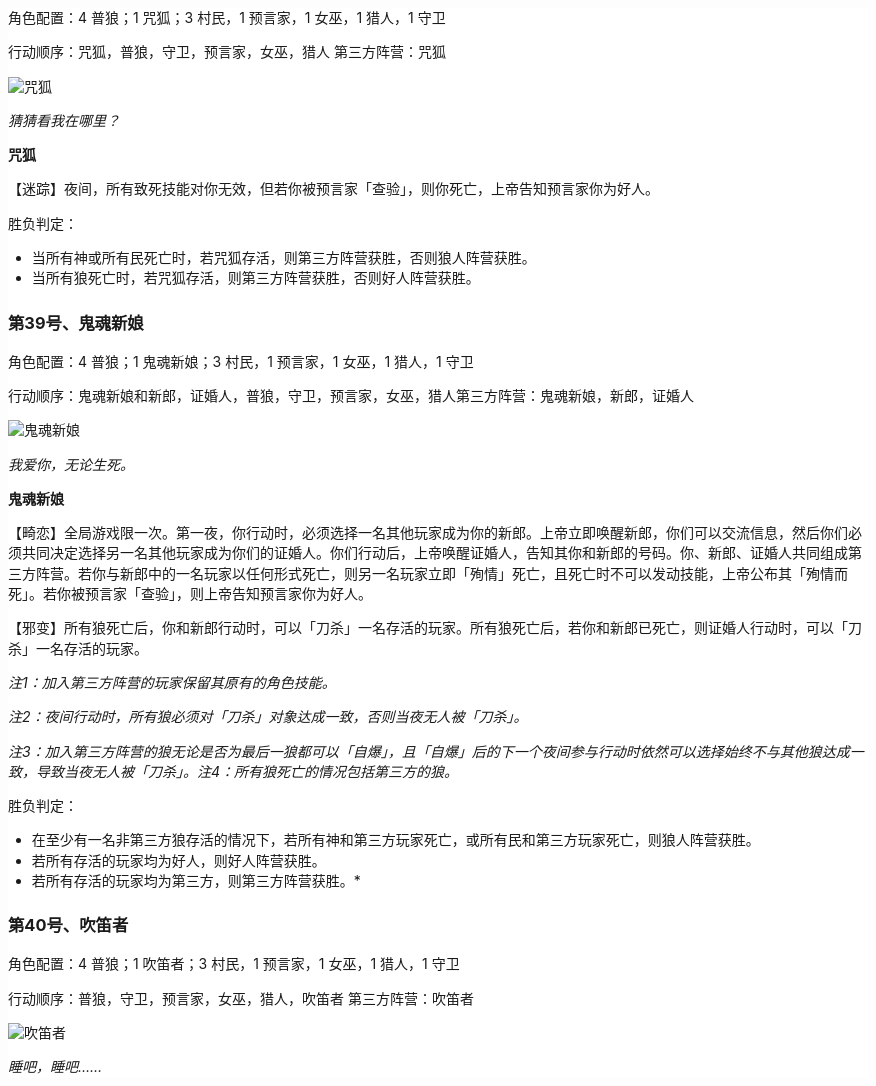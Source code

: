 角色配置：4 普狼；1 咒狐；3 村民，1 预言家，1 女巫，1 猎人，1 守卫

行动顺序：咒狐，普狼，守卫，预言家，女巫，猎人
第三方阵营：咒狐

![咒狐](https://lanke.fun/wp-content/uploads/elementor/thumbs/-p4sqzi1o4aitn02jr2qkjdwz9hf4v4rtnuvdrwv4lc.png "咒狐")

*猜猜看我在哪里？*

**咒狐**

【迷踪】夜间，所有致死技能对你无效，但若你被预言家「查验」，则你死亡，上帝告知预言家你为好人。

胜负判定：

- 当所有神或所有民死亡时，若咒狐存活，则第三方阵营获胜，否则狼人阵营获胜。
- 当所有狼死亡时，若咒狐存活，则第三方阵营获胜，否则好人阵营获胜。


### 第39号、鬼魂新娘

角色配置：4 普狼；1 鬼魂新娘；3 村民，1 预言家，1 女巫，1 猎人，1 守卫

行动顺序：鬼魂新娘和新郎，证婚人，普狼，守卫，预言家，女巫，猎人第三方阵营：鬼魂新娘，新郎，证婚人

![鬼魂新娘](https://lanke.fun/wp-content/uploads/elementor/thumbs/-p4sr11i5bimqnztzr8pk4hx6b7tsh9vzjhd138kwe8.png "鬼魂新娘")

*我爱你，无论生死。*

**鬼魂新娘**

【畸恋】全局游戏限一次。第一夜，你行动时，必须选择一名其他玩家成为你的新郎。上帝立即唤醒新郎，你们可以交流信息，然后你们必须共同决定选择另一名其他玩家成为你们的证婚人。你们行动后，上帝唤醒证婚人，告知其你和新郎的号码。你、新郎、证婚人共同组成第三方阵营。若你与新郎中的一名玩家以任何形式死亡，则另一名玩家立即「殉情」死亡，且死亡时不可以发动技能，上帝公布其「殉情而死」。若你被预言家「查验」，则上帝告知预言家你为好人。

【邪变】所有狼死亡后，你和新郎行动时，可以「刀杀」一名存活的玩家。所有狼死亡后，若你和新郎已死亡，则证婚人行动时，可以「刀杀」一名存活的玩家。

*注1：加入第三方阵营的玩家保留其原有的角色技能。*

*注2：夜间行动时，所有狼必须对「刀杀」对象达成一致，否则当夜无人被「刀杀」。*

*注3：加入第三方阵营的狼无论是否为最后一狼都可以「自爆」，且「自爆」后的下一个夜间参与行动时依然可以选择始终不与其他狼达成一致，导致当夜无人被「刀杀」。注4：所有狼死亡的情况包括第三方的狼。*

胜负判定：
- 在至少有一名非第三方狼存活的情况下，若所有神和第三方玩家死亡，或所有民和第三方玩家死亡，则狼人阵营获胜。
- 若所有存活的玩家均为好人，则好人阵营获胜。
- 若所有存活的玩家均为第三方，则第三方阵营获胜。*


### 第40号、吹笛者

角色配置：4 普狼；1 吹笛者；3 村民，1 预言家，1 女巫，1 猎人，1 守卫

行动顺序：普狼，守卫，预言家，女巫，猎人，吹笛者
第三方阵营：吹笛者

![吹笛者](https://lanke.fun/wp-content/uploads/elementor/thumbs/-p4sqzh3txghjbe3wwkbxyw5io3jrnfo3bq7wamwirk.png "吹笛者")

*睡吧，睡吧……*
